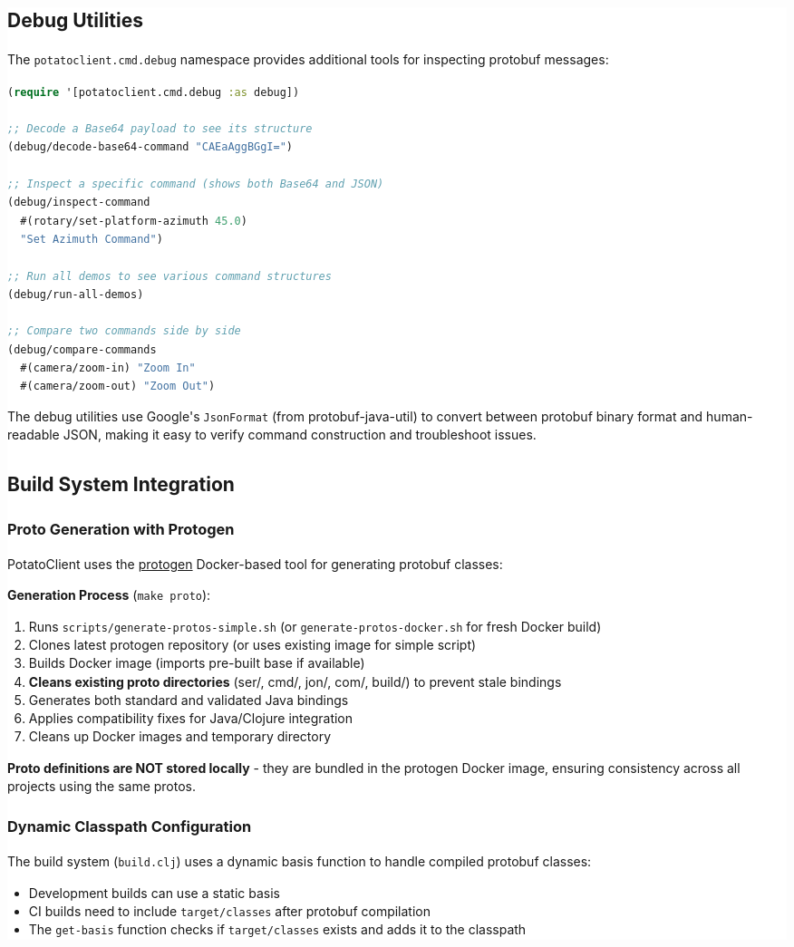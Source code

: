 ## Debug Utilities

The `potatoclient.cmd.debug` namespace provides additional tools for inspecting protobuf messages:

```clojure
(require '[potatoclient.cmd.debug :as debug])

;; Decode a Base64 payload to see its structure
(debug/decode-base64-command "CAEaAggBGgI=")

;; Inspect a specific command (shows both Base64 and JSON)
(debug/inspect-command 
  #(rotary/set-platform-azimuth 45.0) 
  "Set Azimuth Command")

;; Run all demos to see various command structures
(debug/run-all-demos)

;; Compare two commands side by side
(debug/compare-commands
  #(camera/zoom-in) "Zoom In"
  #(camera/zoom-out) "Zoom Out")
```

The debug utilities use Google's `JsonFormat` (from protobuf-java-util) to convert between protobuf binary format and human-readable JSON, making it easy to verify command construction and troubleshoot issues.

## Build System Integration

### Proto Generation with Protogen

PotatoClient uses the [protogen](https://github.com/JAremko/protogen) Docker-based tool for generating protobuf classes:

**Generation Process** (`make proto`):
1. Runs `scripts/generate-protos-simple.sh` (or `generate-protos-docker.sh` for fresh Docker build)
2. Clones latest protogen repository (or uses existing image for simple script)
3. Builds Docker image (imports pre-built base if available)
4. **Cleans existing proto directories** (ser/, cmd/, jon/, com/, build/) to prevent stale bindings
5. Generates both standard and validated Java bindings
6. Applies compatibility fixes for Java/Clojure integration
7. Cleans up Docker images and temporary directory

**Proto definitions are NOT stored locally** - they are bundled in the protogen Docker image, ensuring consistency across all projects using the same protos.

### Dynamic Classpath Configuration

The build system (`build.clj`) uses a dynamic basis function to handle compiled protobuf classes:
- Development builds can use a static basis
- CI builds need to include `target/classes` after protobuf compilation
- The `get-basis` function checks if `target/classes` exists and adds it to the classpath
